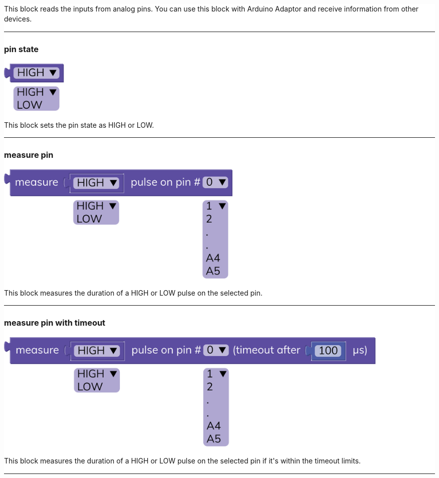 This block reads the inputs from analog pins. You can use this block with Arduino Adaptor and receive information from other devices.

---

### **pin state**
<img src="dictionary_images_en/Input_Output_10.svg" width="100%"><br/>

This block sets the pin state as HIGH or LOW.

---

### **measure pin**
<img src="dictionary_images_en/Input_Output_11.svg" width="100%"><br/>

This block measures the duration of a HIGH or LOW pulse on the selected pin.

---

### **measure pin with timeout**
<img src="dictionary_images_en/Input_Output_12.svg" width="100%"><br/>

This block measures the duration of a HIGH or LOW pulse on the selected pin if it's within the timeout limits.

---